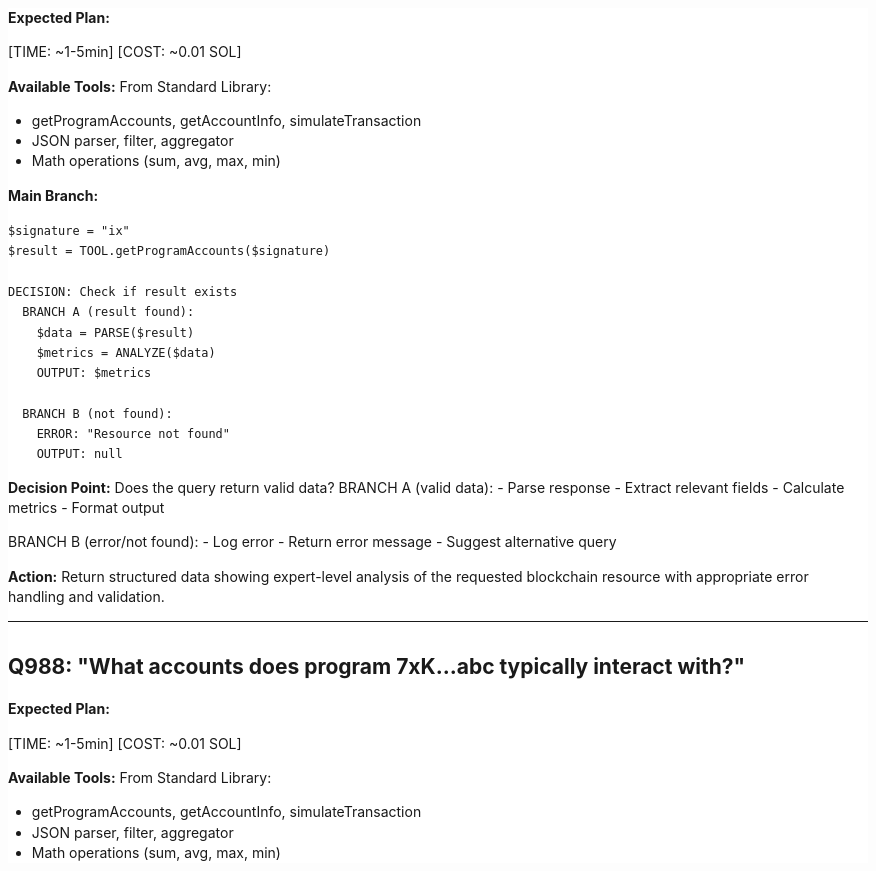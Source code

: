 **Expected Plan:**

[TIME: ~1-5min] [COST: ~0.01 SOL]

**Available Tools:**
From Standard Library:
  - getProgramAccounts, getAccountInfo, simulateTransaction
  - JSON parser, filter, aggregator
  - Math operations (sum, avg, max, min)

**Main Branch:**
```
$signature = "ix"
$result = TOOL.getProgramAccounts($signature)

DECISION: Check if result exists
  BRANCH A (result found):
    $data = PARSE($result)
    $metrics = ANALYZE($data)
    OUTPUT: $metrics

  BRANCH B (not found):
    ERROR: "Resource not found"
    OUTPUT: null
```

**Decision Point:** Does the query return valid data?
  BRANCH A (valid data):
    - Parse response
    - Extract relevant fields
    - Calculate metrics
    - Format output

  BRANCH B (error/not found):
    - Log error
    - Return error message
    - Suggest alternative query

**Action:**
Return structured data showing expert-level analysis of the requested blockchain resource with appropriate error handling and validation.

---

## Q988: "What accounts does program 7xK...abc typically interact with?"

**Expected Plan:**

[TIME: ~1-5min] [COST: ~0.01 SOL]

**Available Tools:**
From Standard Library:
  - getProgramAccounts, getAccountInfo, simulateTransaction
  - JSON parser, filter, aggregator
  - Math operations (sum, avg, max, min)
